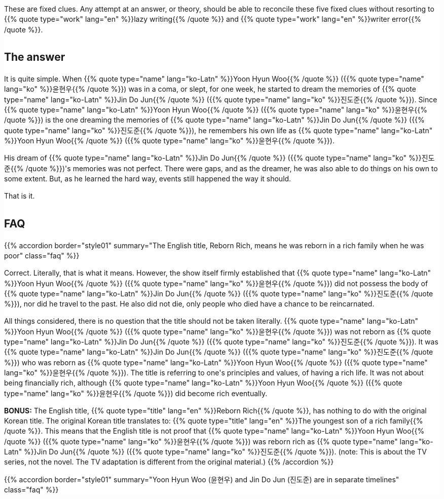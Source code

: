 These are fixed clues. Any attempt at an answer, or theory, should be able to reconcile these five fixed clues without resorting to {{% quote type="work" lang="en" %}}lazy writing{{% /quote %}} and {{% quote type="work" lang="en" %}}writer error{{% /quote %}}.

## The answer

It is quite simple. When {{% quote type="name" lang="ko-Latn" %}}Yoon Hyun Woo{{% /quote %}} ({{% quote type="name" lang="ko" %}}윤현우{{% /quote %}}) was in a coma, or slept, for one week, he started to dream the memories of {{% quote type="name" lang="ko-Latn" %}}Jin Do Jun{{% /quote %}} ({{% quote type="name" lang="ko" %}}진도준{{% /quote %}}). Since {{% quote type="name" lang="ko-Latn" %}}Yoon Hyun Woo{{% /quote %}} ({{% quote type="name" lang="ko" %}}윤현우{{% /quote %}}) is the one dreaming the memories of {{% quote type="name" lang="ko-Latn" %}}Jin Do Jun{{% /quote %}} ({{% quote type="name" lang="ko" %}}진도준{{% /quote %}}), he remembers his own life as {{% quote type="name" lang="ko-Latn" %}}Yoon Hyun Woo{{% /quote %}} ({{% quote type="name" lang="ko" %}}윤현우{{% /quote %}}).

His dream of {{% quote type="name" lang="ko-Latn" %}}Jin Do Jun{{% /quote %}} ({{% quote type="name" lang="ko" %}}진도준{{% /quote %}})'s memories was not perfect. There were gaps, and as the dreamer, he was also able to do things on his own to some extent. But, as he learned the hard way, events still happened the way it should.

That is it.

## FAQ

{{% accordion border="style01" summary="The English title, Reborn Rich, means he was reborn in a rich family when he was poor" class="faq" %}}

Correct. Literally, that is what it means. However, the show itself firmly established that {{% quote type="name" lang="ko-Latn" %}}Yoon Hyun Woo{{% /quote %}} ({{% quote type="name" lang="ko" %}}윤현우{{% /quote %}}) did not possess the body of {{% quote type="name" lang="ko-Latn" %}}Jin Do Jun{{% /quote %}} ({{% quote type="name" lang="ko" %}}진도준{{% /quote %}}), nor did he travel to the past. He also did not die, only people who died have a chance to be reincarnated.

All things considered, there is no question that the title should not be taken literally. {{% quote type="name" lang="ko-Latn" %}}Yoon Hyun Woo{{% /quote %}} ({{% quote type="name" lang="ko" %}}윤현우{{% /quote %}}) was not reborn as {{% quote type="name" lang="ko-Latn" %}}Jin Do Jun{{% /quote %}} ({{% quote type="name" lang="ko" %}}진도준{{% /quote %}}). It was {{% quote type="name" lang="ko-Latn" %}}Jin Do Jun{{% /quote %}} ({{% quote type="name" lang="ko" %}}진도준{{% /quote %}}) who was reborn as {{% quote type="name" lang="ko-Latn" %}}Yoon Hyun Woo{{% /quote %}} ({{% quote type="name" lang="ko" %}}윤현우{{% /quote %}}). The title is referring to one's principles and values, of having a rich life. It was not about being financially rich, although {{% quote type="name" lang="ko-Latn" %}}Yoon Hyun Woo{{% /quote %}} ({{% quote type="name" lang="ko" %}}윤현우{{% /quote %}}) did become rich eventually.

**BONUS:** The English title, {{% quote type="title" lang="en" %}}Reborn Rich{{% /quote %}}, has nothing to do with the original Korean title. The original Korean title translates to: {{% quote type="title" lang="en" %}}The youngest son of a rich family{{% /quote %}}. This means that the English title is not proof that {{% quote type="name" lang="ko-Latn" %}}Yoon Hyun Woo{{% /quote %}} ({{% quote type="name" lang="ko" %}}윤현우{{% /quote %}}) was reborn rich as {{% quote type="name" lang="ko-Latn" %}}Jin Do Jun{{% /quote %}} ({{% quote type="name" lang="ko" %}}진도준{{% /quote %}}). (note: This is about the TV series, not the novel. The TV adaptation is different from the original material.)
{{% /accordion %}}

{{% accordion border="style01" summary="Yoon Hyun Woo (윤현우) and Jin Do Jun (진도준) are in separate timelines" class="faq" %}}

